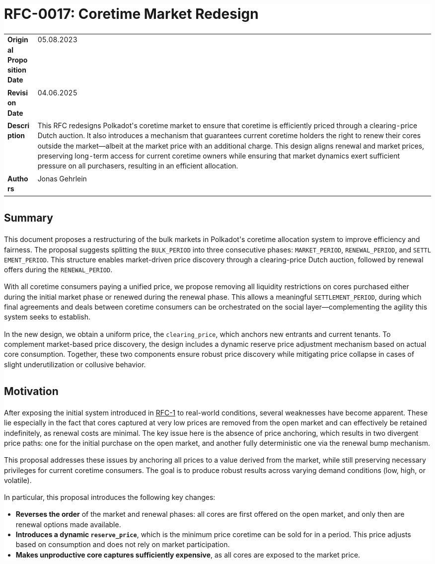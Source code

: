 # RFC-0017: Coretime Market Redesign

|                 |                                                                                             |
| --------------- | ------------------------------------------------------------------------------------------- |
| **Original Proposition Date**  | 05.08.2023                                                                                  |
| **Revision Date**  | 04.06.2025                                                                                  |
| **Description** | This RFC redesigns Polkadot's coretime market to ensure that coretime is efficiently priced through a clearing-price Dutch auction. It also introduces a mechanism that guarantees current coretime holders the right to renew their cores outside the market—albeit at the market price with an additional charge. This design aligns renewal and market prices, preserving long-term access for current coretime owners while ensuring that market dynamics exert sufficient pressure on all purchasers, resulting in an efficient allocation.
| **Authors**     | Jonas Gehrlein                                                                              |

## Summary

This document proposes a restructuring of the bulk markets in Polkadot's coretime allocation system to improve efficiency and fairness. The proposal suggests splitting the `BULK_PERIOD` into three consecutive phases: `MARKET_PERIOD`, `RENEWAL_PERIOD`, and `SETTLEMENT_PERIOD`. This structure enables market-driven price discovery through a clearing-price Dutch auction, followed by renewal offers during the `RENEWAL_PERIOD`.

With all coretime consumers paying a unified price, we propose removing all liquidity restrictions on cores purchased either during the initial market phase or renewed during the renewal phase. This allows a meaningful `SETTLEMENT_PERIOD`, during which final agreements and deals between coretime consumers can be orchestrated on the social layer—complementing the agility this system seeks to establish.

In the new design, we obtain a uniform price, the `clearing_price`, which anchors new entrants and current tenants. To complement market-based price discovery, the design includes a dynamic reserve price adjustment mechanism based on actual core consumption. Together, these two components ensure robust price discovery while mitigating price collapse in cases of slight underutilization or collusive behavior.

## Motivation

After exposing the initial system introduced in [RFC-1](https://github.com/polkadot-fellows/RFCs/blob/6f29561a4747bbfd95307ce75cd949dfff359e39/text/0001-agile-coretime.md) to real-world conditions, several weaknesses have become apparent. These lie especially in the fact that cores captured at very low prices are removed from the open market and can effectively be retained indefinitely, as renewal costs are minimal. The key issue here is the absence of price anchoring, which results in two divergent price paths: one for the initial purchase on the open market, and another fully deterministic one via the renewal bump mechanism.

This proposal addresses these issues by anchoring all prices to a value derived from the market, while still preserving necessary privileges for current coretime consumers. The goal is to produce robust results across varying demand conditions (low, high, or volatile).

In particular, this proposal introduces the following key changes:

* **Reverses the order** of the market and renewal phases: all cores are first offered on the open market, and only then are renewal options made available.
* **Introduces a dynamic `reserve_price`**, which is the minimum price coretime can be sold for in a period. This price adjusts based on consumption and does not rely on market participation.
* **Makes unproductive core captures sufficiently expensive**, as all cores are exposed to the market price.
